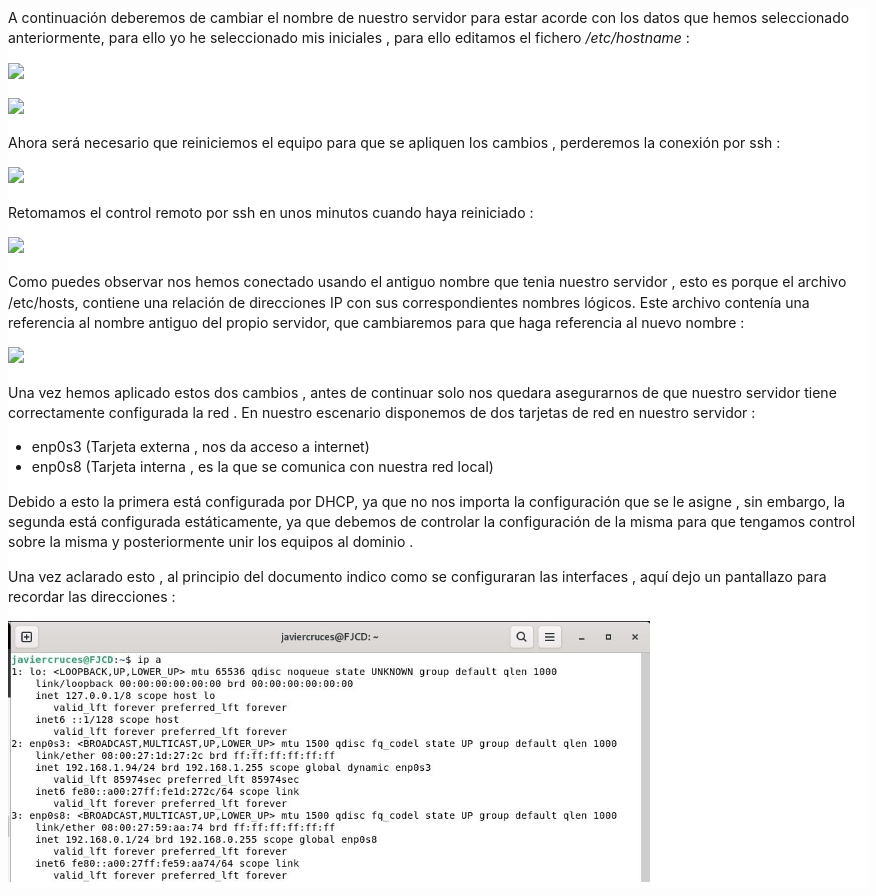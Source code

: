 A continuación deberemos de cambiar el nombre de nuestro servidor para estar acorde con los datos que hemos seleccionado anteriormente, para ello yo he seleccionado mis iniciales , para ello editamos el fichero */etc/hostname* :

![](/sistemas/ad_ubuntu/img/Aspose.Words.2fdbf265-b3ba-4503-a174-3e0534a81c76.024.png)

![](/sistemas/ad_ubuntu/img/Aspose.Words.2fdbf265-b3ba-4503-a174-3e0534a81c76.025.png)

Ahora será necesario que reiniciemos el equipo para que se apliquen los cambios , perderemos la conexión por ssh :

![](/sistemas/ad_ubuntu/img/Aspose.Words.2fdbf265-b3ba-4503-a174-3e0534a81c76.026.png)

Retomamos el control remoto por ssh en unos minutos cuando haya reiniciado :

![](/sistemas/ad_ubuntu/img/Aspose.Words.2fdbf265-b3ba-4503-a174-3e0534a81c76.027.png)

Como puedes observar nos hemos conectado usando el antiguo nombre que tenia nuestro servidor , esto es porque el archivo /etc/hosts, contiene una relación de direcciones IP con sus correspondientes nombres lógicos. Este archivo contenía una referencia al nombre antiguo del propio servidor, que cambiaremos para que haga referencia al nuevo nombre :

![](/sistemas/ad_ubuntu/img/Aspose.Words.2fdbf265-b3ba-4503-a174-3e0534a81c76.028.png)

Una vez hemos aplicado estos dos cambios , antes de continuar solo nos quedara asegurarnos de que nuestro servidor tiene correctamente configurada la red . En nuestro escenario disponemos de dos tarjetas de red en nuestro servidor :

- enp0s3 (Tarjeta externa , nos da acceso a internet)
- enp0s8 (Tarjeta interna , es la que se comunica con nuestra red local)

Debido a esto la primera está configurada por DHCP, ya que no nos importa la configuración que se le asigne , sin embargo, la segunda está configurada estáticamente, ya que debemos de controlar la configuración de la misma para que tengamos control sobre la misma y posteriormente unir los equipos al dominio .

Una vez aclarado esto , al principio del documento indico como se configuraran las interfaces , aquí dejo un pantallazo para recordar las direcciones :

![](/sistemas/ad_ubuntu/img/Aspose.Words.2fdbf265-b3ba-4503-a174-3e0534a81c76.029.jpeg)

